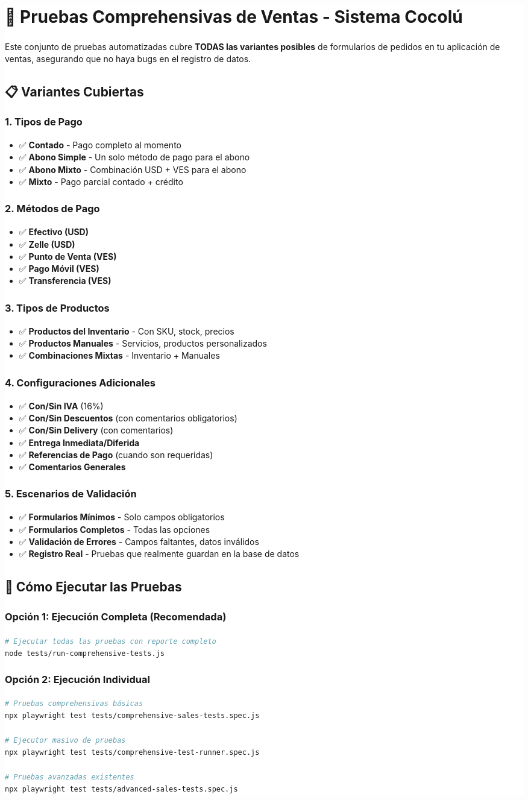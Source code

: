 # 🧪 Pruebas Comprehensivas de Ventas - Sistema Cocolú

Este conjunto de pruebas automatizadas cubre **TODAS las variantes posibles** de formularios de pedidos en tu aplicación de ventas, asegurando que no haya bugs en el registro de datos.

## 📋 Variantes Cubiertas

### 1. **Tipos de Pago**
- ✅ **Contado** - Pago completo al momento
- ✅ **Abono Simple** - Un solo método de pago para el abono
- ✅ **Abono Mixto** - Combinación USD + VES para el abono
- ✅ **Mixto** - Pago parcial contado + crédito

### 2. **Métodos de Pago**
- ✅ **Efectivo (USD)**
- ✅ **Zelle (USD)**
- ✅ **Punto de Venta (VES)**
- ✅ **Pago Móvil (VES)**
- ✅ **Transferencia (VES)**

### 3. **Tipos de Productos**
- ✅ **Productos del Inventario** - Con SKU, stock, precios
- ✅ **Productos Manuales** - Servicios, productos personalizados
- ✅ **Combinaciones Mixtas** - Inventario + Manuales

### 4. **Configuraciones Adicionales**
- ✅ **Con/Sin IVA** (16%)
- ✅ **Con/Sin Descuentos** (con comentarios obligatorios)
- ✅ **Con/Sin Delivery** (con comentarios)
- ✅ **Entrega Inmediata/Diferida**
- ✅ **Referencias de Pago** (cuando son requeridas)
- ✅ **Comentarios Generales**

### 5. **Escenarios de Validación**
- ✅ **Formularios Mínimos** - Solo campos obligatorios
- ✅ **Formularios Completos** - Todas las opciones
- ✅ **Validación de Errores** - Campos faltantes, datos inválidos
- ✅ **Registro Real** - Pruebas que realmente guardan en la base de datos

## 🚀 Cómo Ejecutar las Pruebas

### Opción 1: Ejecución Completa (Recomendada)
```bash
# Ejecutar todas las pruebas con reporte completo
node tests/run-comprehensive-tests.js
```

### Opción 2: Ejecución Individual
```bash
# Pruebas comprehensivas básicas
npx playwright test tests/comprehensive-sales-tests.spec.js

# Ejecutor masivo de pruebas
npx playwright test tests/comprehensive-test-runner.spec.js

# Pruebas avanzadas existentes
npx playwright test tests/advanced-sales-tests.spec.js
```
